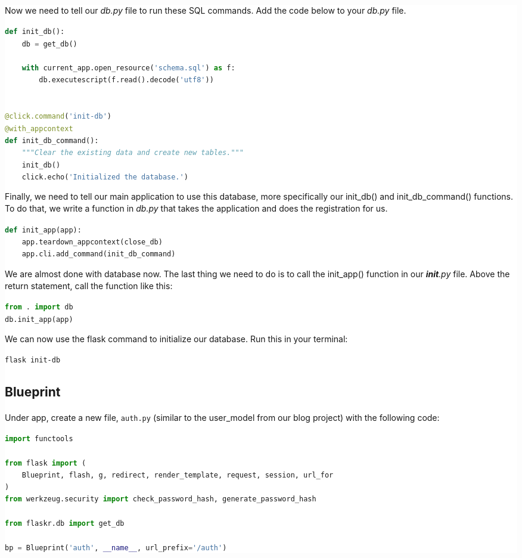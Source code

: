 Now we need to tell our *db.py* file to run these SQL commands. Add the code below to your *db.py* file.

```python
def init_db():
    db = get_db()

    with current_app.open_resource('schema.sql') as f:
        db.executescript(f.read().decode('utf8'))


@click.command('init-db')
@with_appcontext
def init_db_command():
    """Clear the existing data and create new tables."""
    init_db()
    click.echo('Initialized the database.')
```

Finally, we need to tell our main application to use this database, more specifically our init_db() and init_db_command() functions. To do that, we write a function in *db.py* that takes the application and does the registration for us.

```python
def init_app(app):
    app.teardown_appcontext(close_db)
    app.cli.add_command(init_db_command)
```

We are almost done with database now. The last thing we need to do is to call the init_app() function in our *__init__.py* file. Above the return statement, call the function like this:

```python
from . import db
db.init_app(app)
```

We can now use the flask command to initialize our database. Run this in your terminal:
```
flask init-db
```

## Blueprint

Under app, create a new file, ```auth.py``` (similar to the user_model from our blog project) with the following code:

```python
import functools

from flask import (
    Blueprint, flash, g, redirect, render_template, request, session, url_for
)
from werkzeug.security import check_password_hash, generate_password_hash

from flaskr.db import get_db

bp = Blueprint('auth', __name__, url_prefix='/auth')
```
